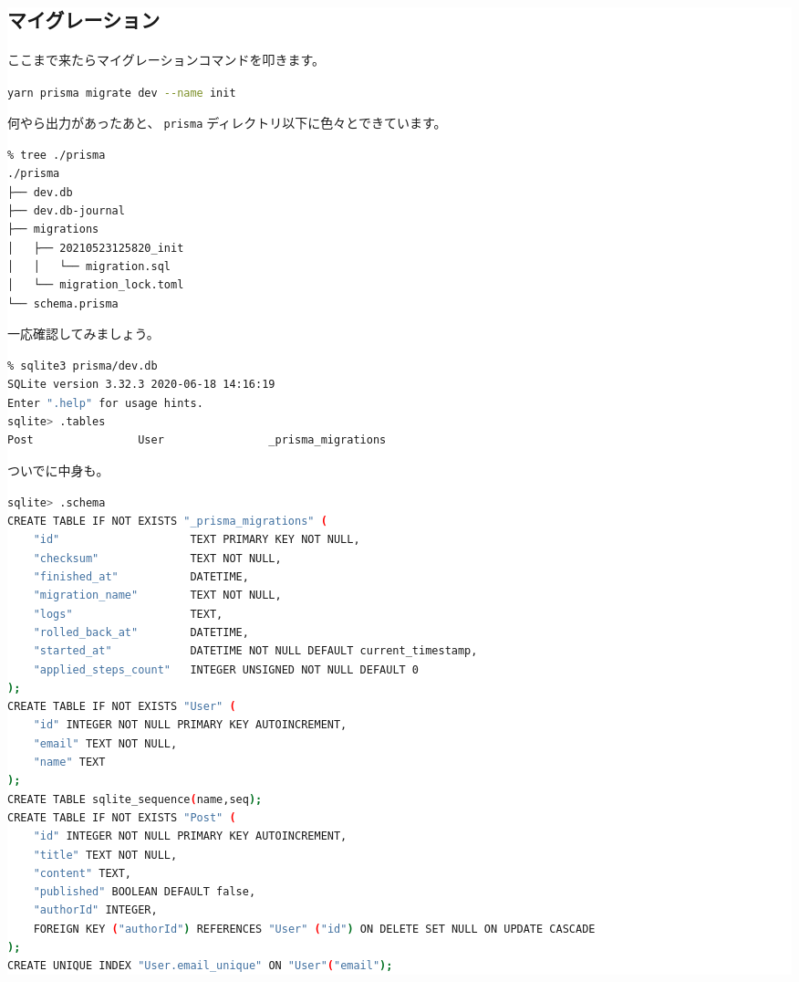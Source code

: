 ```
```

## マイグレーション

ここまで来たらマイグレーションコマンドを叩きます。

```bash
yarn prisma migrate dev --name init
```

何やら出力があったあと、 `prisma` ディレクトリ以下に色々とできています。

```
% tree ./prisma
./prisma
├── dev.db
├── dev.db-journal
├── migrations
│   ├── 20210523125820_init
│   │   └── migration.sql
│   └── migration_lock.toml
└── schema.prisma
```

一応確認してみましょう。

```bash
% sqlite3 prisma/dev.db
SQLite version 3.32.3 2020-06-18 14:16:19
Enter ".help" for usage hints.
sqlite> .tables
Post                User                _prisma_migrations
```

ついでに中身も。

```bash
sqlite> .schema
CREATE TABLE IF NOT EXISTS "_prisma_migrations" (
    "id"                    TEXT PRIMARY KEY NOT NULL,
    "checksum"              TEXT NOT NULL,
    "finished_at"           DATETIME,
    "migration_name"        TEXT NOT NULL,
    "logs"                  TEXT,
    "rolled_back_at"        DATETIME,
    "started_at"            DATETIME NOT NULL DEFAULT current_timestamp,
    "applied_steps_count"   INTEGER UNSIGNED NOT NULL DEFAULT 0
);
CREATE TABLE IF NOT EXISTS "User" (
    "id" INTEGER NOT NULL PRIMARY KEY AUTOINCREMENT,
    "email" TEXT NOT NULL,
    "name" TEXT
);
CREATE TABLE sqlite_sequence(name,seq);
CREATE TABLE IF NOT EXISTS "Post" (
    "id" INTEGER NOT NULL PRIMARY KEY AUTOINCREMENT,
    "title" TEXT NOT NULL,
    "content" TEXT,
    "published" BOOLEAN DEFAULT false,
    "authorId" INTEGER,
    FOREIGN KEY ("authorId") REFERENCES "User" ("id") ON DELETE SET NULL ON UPDATE CASCADE
);
CREATE UNIQUE INDEX "User.email_unique" ON "User"("email");
```
